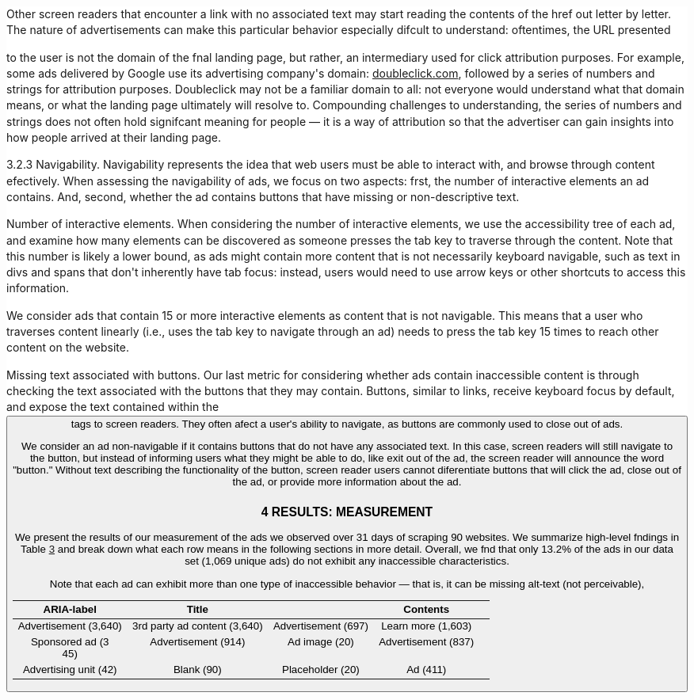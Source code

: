Other screen readers that encounter a link with no associated text may start reading the contents of the href out letter by letter. The nature of advertisements can make this particular behavior especially difcult to understand: oftentimes, the URL presented

to the user is not the domain of the fnal landing page, but rather, an intermediary used for click attribution purposes. For example, some ads delivered by Google use its advertising company's domain: [doubleclick.com](https://doubleclick.com), followed by a series of numbers and strings for attribution purposes. Doubleclick may not be a familiar domain to all: not everyone would understand what that domain means, or what the landing page ultimately will resolve to. Compounding challenges to understanding, the series of numbers and strings does not often hold signifcant meaning for people — it is a way of attribution so that the advertiser can gain insights into how people arrived at their landing page.

3.2.3 Navigability. Navigability represents the idea that web users must be able to interact with, and browse through content efectively. When assessing the navigability of ads, we focus on two aspects: frst, the number of interactive elements an ad contains. And, second, whether the ad contains buttons that have missing or non-descriptive text.

Number of interactive elements. When considering the number of interactive elements, we use the accessibility tree of each ad, and examine how many elements can be discovered as someone presses the tab key to traverse through the content. Note that this number is likely a lower bound, as ads might contain more content that is not necessarily keyboard navigable, such as text in divs and spans that don't inherently have tab focus: instead, users would need to use arrow keys or other shortcuts to access this information.

We consider ads that contain 15 or more interactive elements as content that is not navigable. This means that a user who traverses content linearly (i.e., uses the tab key to navigate through an ad) needs to press the tab key 15 times to reach other content on the website.

Missing text associated with buttons. Our last metric for considering whether ads contain inaccessible content is through checking the text associated with the buttons that they may contain. Buttons, similar to links, receive keyboard focus by default, and expose the text contained within the <button> tags to screen readers. They often afect a user's ability to navigate, as buttons are commonly used to close out of ads.

We consider an ad non-navigable if it contains buttons that do not have any associated text. In this case, screen readers will still navigate to the button, but instead of informing users what they might be able to do, like exit out of the ad, the screen reader will announce the word "button." Without text describing the functionality of the button, screen reader users cannot diferentiate buttons that will click the ad, close out of the ad, or provide more information about the ad.

### 4 RESULTS: MEASUREMENT

We present the results of our measurement of the ads we observed over 31 days of scraping 90 websites. We summarize high-level fndings in Table [3](#page-5-1) and break down what each row means in the following sections in more detail. Overall, we fnd that only 13.2% of the ads in our data set (1,069 unique ads) do not exhibit any inaccessible characteristics.

Note that each ad can exhibit more than one type of inaccessible behavior — that is, it can be missing alt-text (not perceivable),

<span id="page-5-0"></span>

| ARIA-label             | Title                        |                     | Contents            |  |
|------------------------|------------------------------|---------------------|---------------------|--|
| Advertisement (3,640)  | 3rd party ad content (3,640) | Advertisement (697) | Learn more (1,603)  |  |
| Sponsored ad (3<br>45) | Advertisement (914)          | Ad image (20)       | Advertisement (837) |  |
| Advertising unit (42)  | Blank (90)                   | Placeholder (20)    | Ad (411)            |  |
